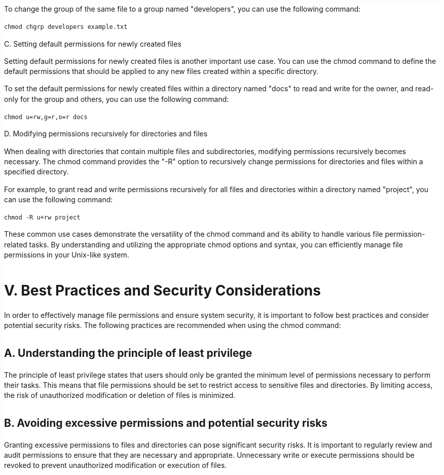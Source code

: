 To change the group of the same file to a group named "developers", you can use the following command:

```
chmod chgrp developers example.txt
```

C. Setting default permissions for newly created files

Setting default permissions for newly created files is another important use case. You can use the chmod command to define the default permissions that should be applied to any new files created within a specific directory.

To set the default permissions for newly created files within a directory named "docs" to read and write for the owner, and read-only for the group and others, you can use the following command:

```
chmod u=rw,g=r,o=r docs
```

D. Modifying permissions recursively for directories and files

When dealing with directories that contain multiple files and subdirectories, modifying permissions recursively becomes necessary. The chmod command provides the "-R" option to recursively change permissions for directories and files within a specified directory.

For example, to grant read and write permissions recursively for all files and directories within a directory named "project", you can use the following command:

```
chmod -R u+rw project
```

These common use cases demonstrate the versatility of the chmod command and its ability to handle various file permission-related tasks. By understanding and utilizing the appropriate chmod options and syntax, you can efficiently manage file permissions in your Unix-like system.
# V. Best Practices and Security Considerations

In order to effectively manage file permissions and ensure system security, it is important to follow best practices and consider potential security risks. The following practices are recommended when using the chmod command:

## A. Understanding the principle of least privilege

The principle of least privilege states that users should only be granted the minimum level of permissions necessary to perform their tasks. This means that file permissions should be set to restrict access to sensitive files and directories. By limiting access, the risk of unauthorized modification or deletion of files is minimized.

## B. Avoiding excessive permissions and potential security risks

Granting excessive permissions to files and directories can pose significant security risks. It is important to regularly review and audit permissions to ensure that they are necessary and appropriate. Unnecessary write or execute permissions should be revoked to prevent unauthorized modification or execution of files.
